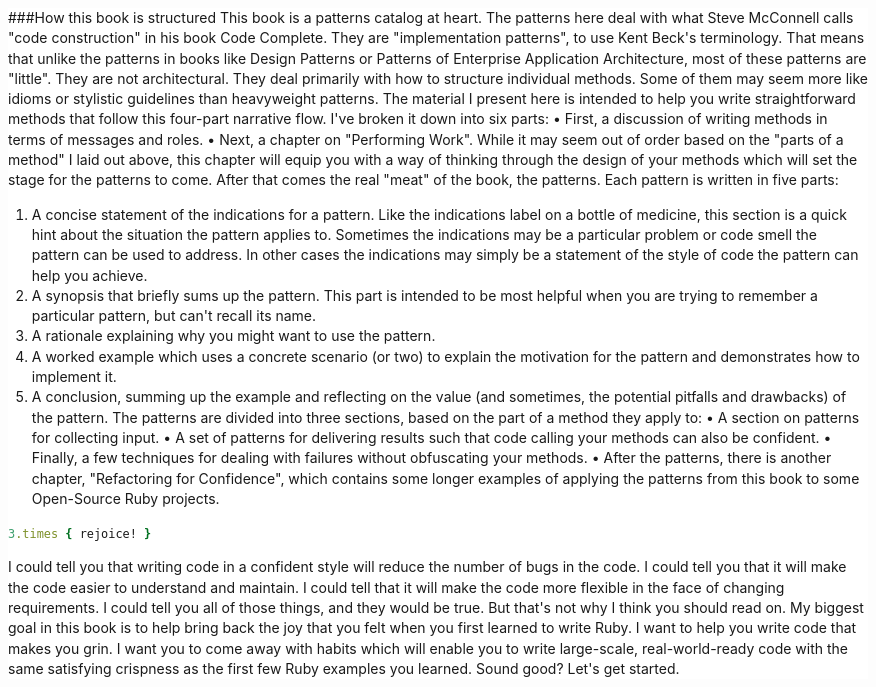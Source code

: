 ###How this book is structured
This book is a patterns catalog at heart. The patterns here deal with what Steve
McConnell calls "code construction" in his book Code Complete. They are
"implementation patterns", to use Kent Beck's terminology. That means that unlike
the patterns in books like Design Patterns or Patterns of Enterprise Application
Architecture, most of these patterns are "little". They are not architectural. They
deal primarily with how to structure individual methods. Some of them may seem
more like idioms or stylistic guidelines than heavyweight patterns.
The material I present here is intended to help you write straightforward methods
that follow this four-part narrative flow. I've broken it down into six parts:
• First, a discussion of writing methods in terms of messages and roles.
• Next, a chapter on "Performing Work". While it may seem out of order based
on the "parts of a method" I laid out above, this chapter will equip you with a
way of thinking through the design of your methods which will set the stage
for the patterns to come.
After that comes the real "meat" of the book, the patterns. Each pattern is written in
five parts:
1. A concise statement of the indications for a pattern. Like the indications
label on a bottle of medicine, this section is a quick hint about the situation
the pattern applies to. Sometimes the indications may be a particular
problem or code smell the pattern can be used to address. In other cases the
indications may simply be a statement of the style of code the pattern can
help you achieve.
2. A synopsis that briefly sums up the pattern. This part is intended to be most
helpful when you are trying to remember a particular pattern, but can't
recall its name.
3. A rationale explaining why you might want to use the pattern.
4. A worked example which uses a concrete scenario (or two) to explain the
motivation for the pattern and demonstrates how to implement it.
5. A conclusion, summing up the example and reflecting on the value (and
sometimes, the potential pitfalls and drawbacks) of the pattern.
The patterns are divided into three sections, based on the part of a method they
apply to:
• A section on patterns for collecting input.
• A set of patterns for delivering results such that code calling your methods
can also be confident.
• Finally, a few techniques for dealing with failures without obfuscating your
methods.
• After the patterns, there is another chapter, "Refactoring for Confidence",
which contains some longer examples of applying the patterns from this
book to some Open-Source Ruby projects.
```ruby
3.times { rejoice! }
```
I could tell you that writing code in a confident style will reduce the number of bugs
in the code. I could tell you that it will make the code easier to understand and
maintain. I could tell that it will make the code more flexible in the face of changing
requirements.
I could tell you all of those things, and they would be true. But that's not why I think
you should read on. My biggest goal in this book is to help bring back the joy that
you felt when you first learned to write Ruby. I want to help you write code that
makes you grin. I want you to come away with habits which will enable you to write
large-scale, real-world-ready code with the same satisfying crispness as the first few
Ruby examples you learned.
Sound good? Let's get started.
